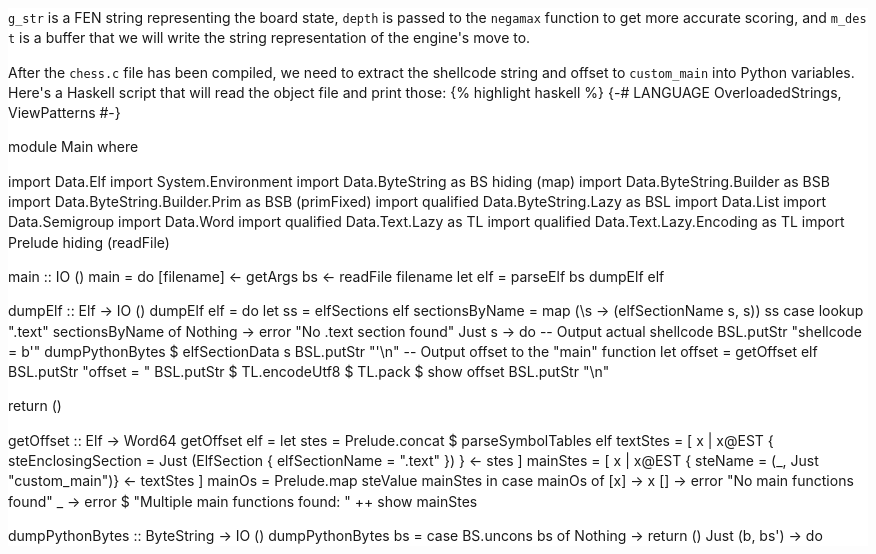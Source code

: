 `g_str` is a FEN string representing the board state, `depth` is passed to the `negamax` function to get more accurate scoring, and `m_dest` is a buffer that we will write the string representation of the engine's move to.

After the `chess.c` file has been compiled, we need to extract the shellcode string and offset to `custom_main` into Python variables. Here's a Haskell script that will read the object file and print those:
{% highlight haskell %}
{-# LANGUAGE OverloadedStrings, ViewPatterns #-}

module Main where

import Data.Elf
import System.Environment
import Data.ByteString as BS hiding (map)
import Data.ByteString.Builder as BSB
import Data.ByteString.Builder.Prim as BSB (primFixed)
import qualified Data.ByteString.Lazy as BSL
import Data.List
import Data.Semigroup
import Data.Word
import qualified Data.Text.Lazy as TL
import qualified Data.Text.Lazy.Encoding as TL
import Prelude hiding (readFile)

main :: IO ()
main = do
  [filename] <- getArgs
  bs <- readFile filename
  let elf = parseElf bs
  dumpElf elf

dumpElf :: Elf -> IO ()
dumpElf elf = do
  let ss = elfSections elf
      sectionsByName = map (\s -> (elfSectionName s, s)) ss
  case lookup ".text" sectionsByName of
    Nothing -> error "No .text section found"
    Just s -> do
      -- Output actual shellcode
      BSL.putStr "shellcode = b'"
      dumpPythonBytes $ elfSectionData s
      BSL.putStr "'\n"
      -- Output offset to the "main" function
      let offset = getOffset elf
      BSL.putStr "offset = "
      BSL.putStr $ TL.encodeUtf8 $ TL.pack $ show offset
      BSL.putStr "\n"
      
  return ()

getOffset :: Elf -> Word64
getOffset elf =
  let stes = Prelude.concat $ parseSymbolTables elf
      textStes = [ x | x@EST { steEnclosingSection = Just (ElfSection { elfSectionName = ".text" }) } <- stes ]
      mainStes = [ x | x@EST { steName = (_, Just "custom_main")} <- textStes ]
      mainOs = Prelude.map steValue mainStes
  in case mainOs of
    [x] -> x
    [] -> error "No main functions found"
    _ -> error $ "Multiple main functions found: " ++ show mainStes
  
dumpPythonBytes :: ByteString -> IO ()
dumpPythonBytes bs = case BS.uncons bs of
  Nothing -> return ()
  Just (b, bs') -> do